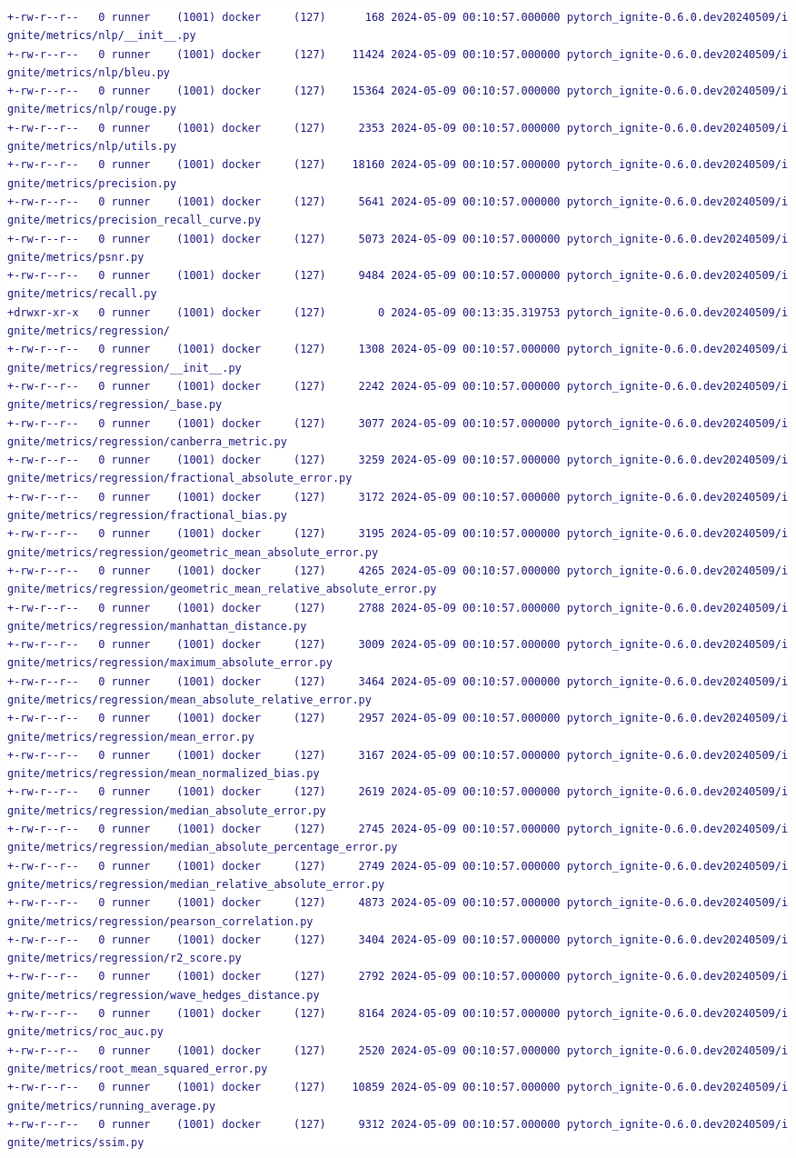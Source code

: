 ```diff
+-rw-r--r--   0 runner    (1001) docker     (127)      168 2024-05-09 00:10:57.000000 pytorch_ignite-0.6.0.dev20240509/ignite/metrics/nlp/__init__.py
+-rw-r--r--   0 runner    (1001) docker     (127)    11424 2024-05-09 00:10:57.000000 pytorch_ignite-0.6.0.dev20240509/ignite/metrics/nlp/bleu.py
+-rw-r--r--   0 runner    (1001) docker     (127)    15364 2024-05-09 00:10:57.000000 pytorch_ignite-0.6.0.dev20240509/ignite/metrics/nlp/rouge.py
+-rw-r--r--   0 runner    (1001) docker     (127)     2353 2024-05-09 00:10:57.000000 pytorch_ignite-0.6.0.dev20240509/ignite/metrics/nlp/utils.py
+-rw-r--r--   0 runner    (1001) docker     (127)    18160 2024-05-09 00:10:57.000000 pytorch_ignite-0.6.0.dev20240509/ignite/metrics/precision.py
+-rw-r--r--   0 runner    (1001) docker     (127)     5641 2024-05-09 00:10:57.000000 pytorch_ignite-0.6.0.dev20240509/ignite/metrics/precision_recall_curve.py
+-rw-r--r--   0 runner    (1001) docker     (127)     5073 2024-05-09 00:10:57.000000 pytorch_ignite-0.6.0.dev20240509/ignite/metrics/psnr.py
+-rw-r--r--   0 runner    (1001) docker     (127)     9484 2024-05-09 00:10:57.000000 pytorch_ignite-0.6.0.dev20240509/ignite/metrics/recall.py
+drwxr-xr-x   0 runner    (1001) docker     (127)        0 2024-05-09 00:13:35.319753 pytorch_ignite-0.6.0.dev20240509/ignite/metrics/regression/
+-rw-r--r--   0 runner    (1001) docker     (127)     1308 2024-05-09 00:10:57.000000 pytorch_ignite-0.6.0.dev20240509/ignite/metrics/regression/__init__.py
+-rw-r--r--   0 runner    (1001) docker     (127)     2242 2024-05-09 00:10:57.000000 pytorch_ignite-0.6.0.dev20240509/ignite/metrics/regression/_base.py
+-rw-r--r--   0 runner    (1001) docker     (127)     3077 2024-05-09 00:10:57.000000 pytorch_ignite-0.6.0.dev20240509/ignite/metrics/regression/canberra_metric.py
+-rw-r--r--   0 runner    (1001) docker     (127)     3259 2024-05-09 00:10:57.000000 pytorch_ignite-0.6.0.dev20240509/ignite/metrics/regression/fractional_absolute_error.py
+-rw-r--r--   0 runner    (1001) docker     (127)     3172 2024-05-09 00:10:57.000000 pytorch_ignite-0.6.0.dev20240509/ignite/metrics/regression/fractional_bias.py
+-rw-r--r--   0 runner    (1001) docker     (127)     3195 2024-05-09 00:10:57.000000 pytorch_ignite-0.6.0.dev20240509/ignite/metrics/regression/geometric_mean_absolute_error.py
+-rw-r--r--   0 runner    (1001) docker     (127)     4265 2024-05-09 00:10:57.000000 pytorch_ignite-0.6.0.dev20240509/ignite/metrics/regression/geometric_mean_relative_absolute_error.py
+-rw-r--r--   0 runner    (1001) docker     (127)     2788 2024-05-09 00:10:57.000000 pytorch_ignite-0.6.0.dev20240509/ignite/metrics/regression/manhattan_distance.py
+-rw-r--r--   0 runner    (1001) docker     (127)     3009 2024-05-09 00:10:57.000000 pytorch_ignite-0.6.0.dev20240509/ignite/metrics/regression/maximum_absolute_error.py
+-rw-r--r--   0 runner    (1001) docker     (127)     3464 2024-05-09 00:10:57.000000 pytorch_ignite-0.6.0.dev20240509/ignite/metrics/regression/mean_absolute_relative_error.py
+-rw-r--r--   0 runner    (1001) docker     (127)     2957 2024-05-09 00:10:57.000000 pytorch_ignite-0.6.0.dev20240509/ignite/metrics/regression/mean_error.py
+-rw-r--r--   0 runner    (1001) docker     (127)     3167 2024-05-09 00:10:57.000000 pytorch_ignite-0.6.0.dev20240509/ignite/metrics/regression/mean_normalized_bias.py
+-rw-r--r--   0 runner    (1001) docker     (127)     2619 2024-05-09 00:10:57.000000 pytorch_ignite-0.6.0.dev20240509/ignite/metrics/regression/median_absolute_error.py
+-rw-r--r--   0 runner    (1001) docker     (127)     2745 2024-05-09 00:10:57.000000 pytorch_ignite-0.6.0.dev20240509/ignite/metrics/regression/median_absolute_percentage_error.py
+-rw-r--r--   0 runner    (1001) docker     (127)     2749 2024-05-09 00:10:57.000000 pytorch_ignite-0.6.0.dev20240509/ignite/metrics/regression/median_relative_absolute_error.py
+-rw-r--r--   0 runner    (1001) docker     (127)     4873 2024-05-09 00:10:57.000000 pytorch_ignite-0.6.0.dev20240509/ignite/metrics/regression/pearson_correlation.py
+-rw-r--r--   0 runner    (1001) docker     (127)     3404 2024-05-09 00:10:57.000000 pytorch_ignite-0.6.0.dev20240509/ignite/metrics/regression/r2_score.py
+-rw-r--r--   0 runner    (1001) docker     (127)     2792 2024-05-09 00:10:57.000000 pytorch_ignite-0.6.0.dev20240509/ignite/metrics/regression/wave_hedges_distance.py
+-rw-r--r--   0 runner    (1001) docker     (127)     8164 2024-05-09 00:10:57.000000 pytorch_ignite-0.6.0.dev20240509/ignite/metrics/roc_auc.py
+-rw-r--r--   0 runner    (1001) docker     (127)     2520 2024-05-09 00:10:57.000000 pytorch_ignite-0.6.0.dev20240509/ignite/metrics/root_mean_squared_error.py
+-rw-r--r--   0 runner    (1001) docker     (127)    10859 2024-05-09 00:10:57.000000 pytorch_ignite-0.6.0.dev20240509/ignite/metrics/running_average.py
+-rw-r--r--   0 runner    (1001) docker     (127)     9312 2024-05-09 00:10:57.000000 pytorch_ignite-0.6.0.dev20240509/ignite/metrics/ssim.py
```
